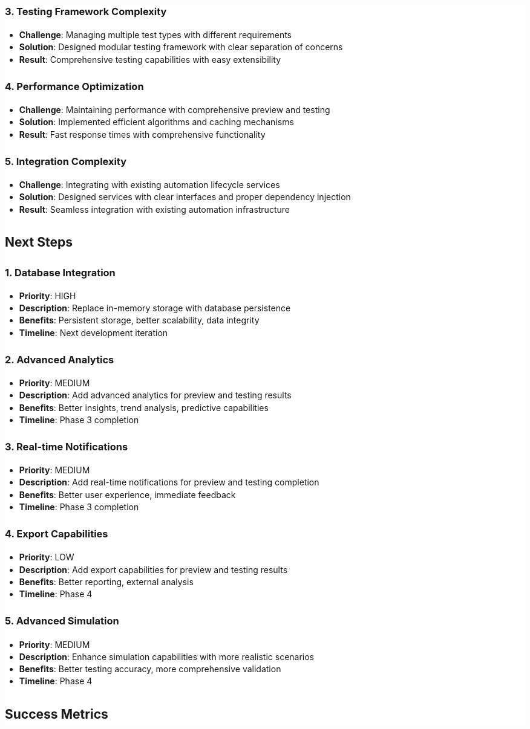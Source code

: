 ### 3. Testing Framework Complexity
- **Challenge**: Managing multiple test types with different requirements
- **Solution**: Designed modular testing framework with clear separation of concerns
- **Result**: Comprehensive testing capabilities with easy extensibility

### 4. Performance Optimization
- **Challenge**: Maintaining performance with comprehensive preview and testing
- **Solution**: Implemented efficient algorithms and caching mechanisms
- **Result**: Fast response times with comprehensive functionality

### 5. Integration Complexity
- **Challenge**: Integrating with existing automation lifecycle services
- **Solution**: Designed services with clear interfaces and proper dependency injection
- **Result**: Seamless integration with existing automation infrastructure

## Next Steps

### 1. Database Integration
- **Priority**: HIGH
- **Description**: Replace in-memory storage with database persistence
- **Benefits**: Persistent storage, better scalability, data integrity
- **Timeline**: Next development iteration

### 2. Advanced Analytics
- **Priority**: MEDIUM
- **Description**: Add advanced analytics for preview and testing results
- **Benefits**: Better insights, trend analysis, predictive capabilities
- **Timeline**: Phase 3 completion

### 3. Real-time Notifications
- **Priority**: MEDIUM
- **Description**: Add real-time notifications for preview and testing completion
- **Benefits**: Better user experience, immediate feedback
- **Timeline**: Phase 3 completion

### 4. Export Capabilities
- **Priority**: LOW
- **Description**: Add export capabilities for preview and testing results
- **Benefits**: Better reporting, external analysis
- **Timeline**: Phase 4

### 5. Advanced Simulation
- **Priority**: MEDIUM
- **Description**: Enhance simulation capabilities with more realistic scenarios
- **Benefits**: Better testing accuracy, more comprehensive validation
- **Timeline**: Phase 4

## Success Metrics
